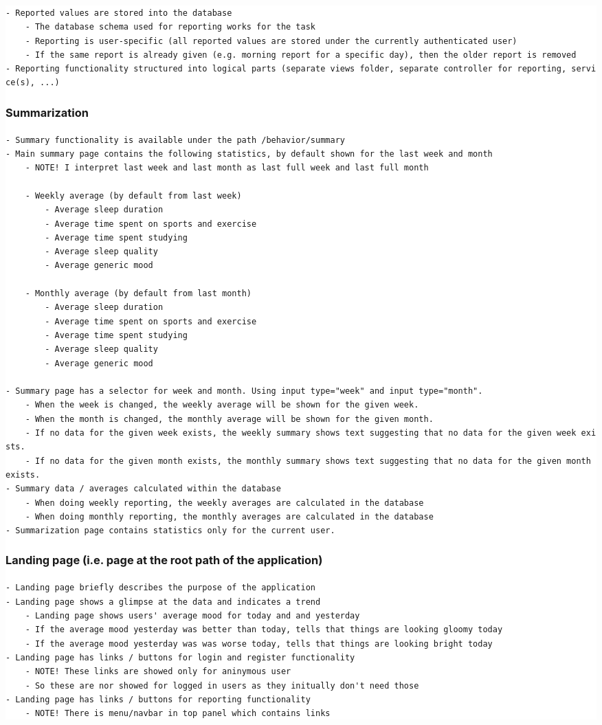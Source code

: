     - Reported values are stored into the database
        - The database schema used for reporting works for the task
        - Reporting is user-specific (all reported values are stored under the currently authenticated user)
        - If the same report is already given (e.g. morning report for a specific day), then the older report is removed
    - Reporting functionality structured into logical parts (separate views folder, separate controller for reporting, service(s), ...)

### Summarization

    - Summary functionality is available under the path /behavior/summary
    - Main summary page contains the following statistics, by default shown for the last week and month
        - NOTE! I interpret last week and last month as last full week and last full month
        
        - Weekly average (by default from last week)
            - Average sleep duration
            - Average time spent on sports and exercise
            - Average time spent studying
            - Average sleep quality
            - Average generic mood
            
        - Monthly average (by default from last month)
            - Average sleep duration
            - Average time spent on sports and exercise
            - Average time spent studying
            - Average sleep quality
            - Average generic mood

    - Summary page has a selector for week and month. Using input type="week" and input type="month".
        - When the week is changed, the weekly average will be shown for the given week.
        - When the month is changed, the monthly average will be shown for the given month.
        - If no data for the given week exists, the weekly summary shows text suggesting that no data for the given week exists.
        - If no data for the given month exists, the monthly summary shows text suggesting that no data for the given month exists.
    - Summary data / averages calculated within the database
        - When doing weekly reporting, the weekly averages are calculated in the database
        - When doing monthly reporting, the monthly averages are calculated in the database
    - Summarization page contains statistics only for the current user.

### Landing page (i.e. page at the root path of the application)

    - Landing page briefly describes the purpose of the application
    - Landing page shows a glimpse at the data and indicates a trend
        - Landing page shows users' average mood for today and and yesterday
        - If the average mood yesterday was better than today, tells that things are looking gloomy today
        - If the average mood yesterday was was worse today, tells that things are looking bright today
    - Landing page has links / buttons for login and register functionality
        - NOTE! These links are showed only for aninymous user
        - So these are nor showed for logged in users as they initually don't need those
    - Landing page has links / buttons for reporting functionality
        - NOTE! There is menu/navbar in top panel which contains links
